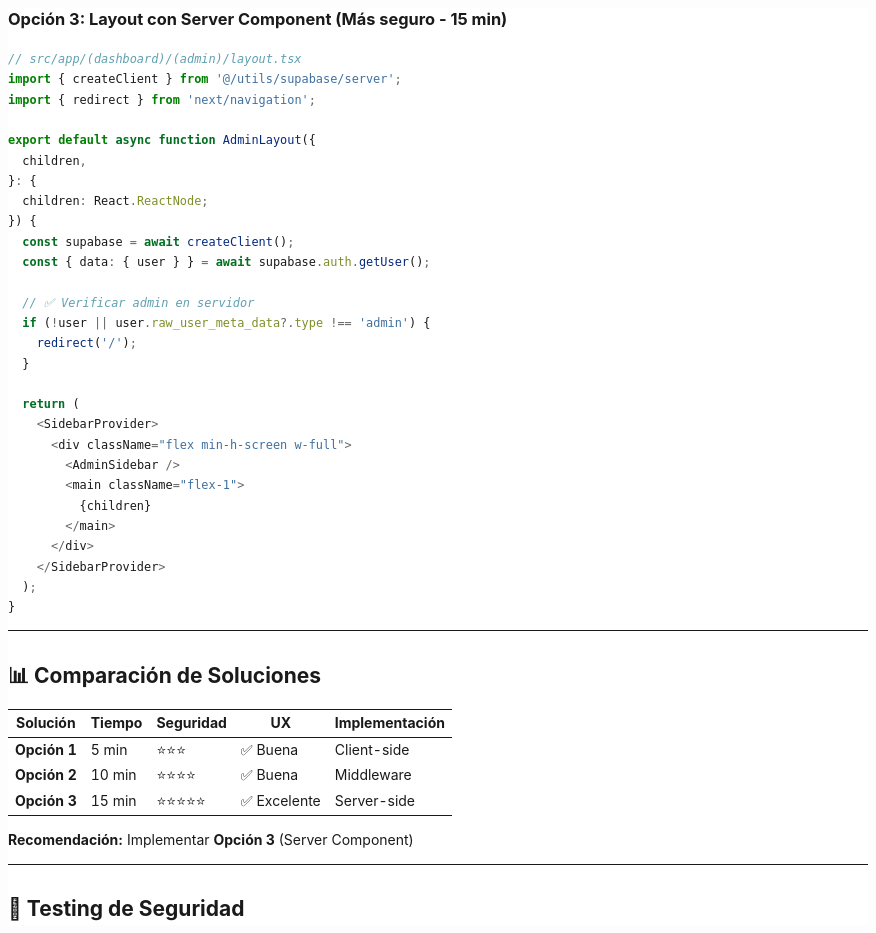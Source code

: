 ### Opción 3: Layout con Server Component (Más seguro - 15 min)

```typescript
// src/app/(dashboard)/(admin)/layout.tsx
import { createClient } from '@/utils/supabase/server';
import { redirect } from 'next/navigation';

export default async function AdminLayout({
  children,
}: {
  children: React.ReactNode;
}) {
  const supabase = await createClient();
  const { data: { user } } = await supabase.auth.getUser();

  // ✅ Verificar admin en servidor
  if (!user || user.raw_user_meta_data?.type !== 'admin') {
    redirect('/');
  }

  return (
    <SidebarProvider>
      <div className="flex min-h-screen w-full">
        <AdminSidebar />
        <main className="flex-1">
          {children}
        </main>
      </div>
    </SidebarProvider>
  );
}
```

---

## 📊 Comparación de Soluciones

| Solución | Tiempo | Seguridad | UX | Implementación |
|----------|--------|-----------|----|----|
| **Opción 1** | 5 min | ⭐⭐⭐ | ✅ Buena | Client-side |
| **Opción 2** | 10 min | ⭐⭐⭐⭐ | ✅ Buena | Middleware |
| **Opción 3** | 15 min | ⭐⭐⭐⭐⭐ | ✅ Excelente | Server-side |

**Recomendación:** Implementar **Opción 3** (Server Component)

---

## 🧪 Testing de Seguridad
